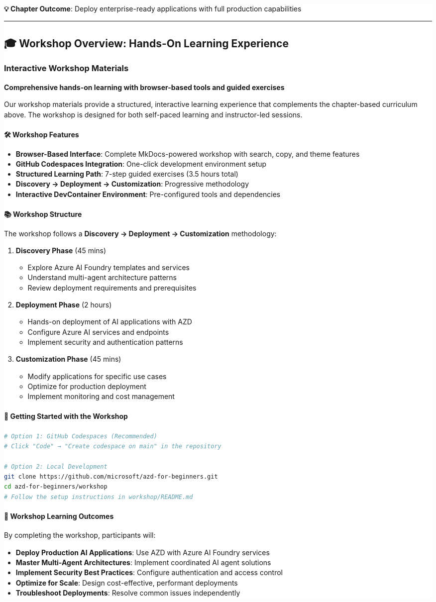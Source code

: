 **💡 Chapter Outcome**: Deploy enterprise-ready applications with full production capabilities

---

## 🎓 Workshop Overview: Hands-On Learning Experience

### Interactive Workshop Materials
**Comprehensive hands-on learning with browser-based tools and guided exercises**

Our workshop materials provide a structured, interactive learning experience that complements the chapter-based curriculum above. The workshop is designed for both self-paced learning and instructor-led sessions.

#### 🛠️ Workshop Features
- **Browser-Based Interface**: Complete MkDocs-powered workshop with search, copy, and theme features
- **GitHub Codespaces Integration**: One-click development environment setup
- **Structured Learning Path**: 7-step guided exercises (3.5 hours total)
- **Discovery → Deployment → Customization**: Progressive methodology
- **Interactive DevContainer Environment**: Pre-configured tools and dependencies

#### 📚 Workshop Structure
The workshop follows a **Discovery → Deployment → Customization** methodology:

1. **Discovery Phase** (45 mins)
   - Explore Azure AI Foundry templates and services
   - Understand multi-agent architecture patterns
   - Review deployment requirements and prerequisites

2. **Deployment Phase** (2 hours)
   - Hands-on deployment of AI applications with AZD
   - Configure Azure AI services and endpoints
   - Implement security and authentication patterns

3. **Customization Phase** (45 mins)
   - Modify applications for specific use cases
   - Optimize for production deployment
   - Implement monitoring and cost management

#### 🚀 Getting Started with the Workshop
```bash
# Option 1: GitHub Codespaces (Recommended)
# Click "Code" → "Create codespace on main" in the repository

# Option 2: Local Development
git clone https://github.com/microsoft/azd-for-beginners.git
cd azd-for-beginners/workshop
# Follow the setup instructions in workshop/README.md
```

#### 🎯 Workshop Learning Outcomes
By completing the workshop, participants will:
- **Deploy Production AI Applications**: Use AZD with Azure AI Foundry services
- **Master Multi-Agent Architectures**: Implement coordinated AI agent solutions
- **Implement Security Best Practices**: Configure authentication and access control
- **Optimize for Scale**: Design cost-effective, performant deployments
- **Troubleshoot Deployments**: Resolve common issues independently
